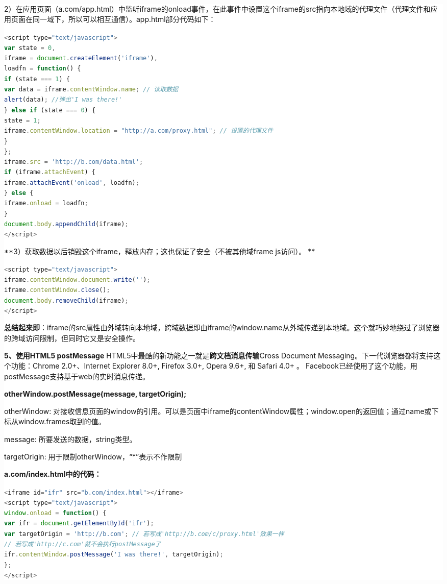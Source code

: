 2）在应用页面（a.com/app.html）中监听iframe的onload事件，在此事件中设置这个iframe的src指向本地域的代理文件（代理文件和应用页面在同一域下，所以可以相互通信）。app.html部分代码如下： 

```javascript
<script type="text/javascript">
var state = 0,
iframe = document.createElement('iframe'),
loadfn = function() {
if (state === 1) {
var data = iframe.contentWindow.name; // 读取数据
alert(data); //弹出'I was there!'
} else if (state === 0) {
state = 1;
iframe.contentWindow.location = "http://a.com/proxy.html"; // 设置的代理文件
}
};
iframe.src = 'http://b.com/data.html';
if (iframe.attachEvent) {
iframe.attachEvent('onload', loadfn);
} else {
iframe.onload = loadfn;
}
document.body.appendChild(iframe);
</script>
```

**3）获取数据以后销毁这个iframe，释放内存；这也保证了安全（不被其他域frame js访问）。 **

```javascript
<script type="text/javascript">
iframe.contentWindow.document.write('');
iframe.contentWindow.close();
document.body.removeChild(iframe);
</script>
```

**总结起来即**：iframe的src属性由外域转向本地域，跨域数据即由iframe的window.name从外域传递到本地域。这个就巧妙地绕过了浏览器的跨域访问限制，但同时它又是安全操作。

**5、使用HTML5 postMessage**
HTML5中最酷的新功能之一就是**跨文档消息传输**Cross Document Messaging。下一代浏览器都将支持这个功能：Chrome 2.0+、Internet Explorer 8.0+, Firefox 3.0+, Opera 9.6+, 和 Safari 4.0+ 。 Facebook已经使用了这个功能，用postMessage支持基于web的实时消息传递。

**otherWindow.postMessage(message, targetOrigin);**

otherWindow: 对接收信息页面的window的引用。可以是页面中iframe的contentWindow属性；window.open的返回值；通过name或下标从window.frames取到的值。

message: 所要发送的数据，string类型。

targetOrigin: 用于限制otherWindow，“*”表示不作限制

**a.com/index.html中的代码：**

```javascript
<iframe id="ifr" src="b.com/index.html"></iframe>
<script type="text/javascript">
window.onload = function() {
var ifr = document.getElementById('ifr');
var targetOrigin = 'http://b.com'; // 若写成'http://b.com/c/proxy.html'效果一样
// 若写成'http://c.com'就不会执行postMessage了
ifr.contentWindow.postMessage('I was there!', targetOrigin);
};
</script>
```
